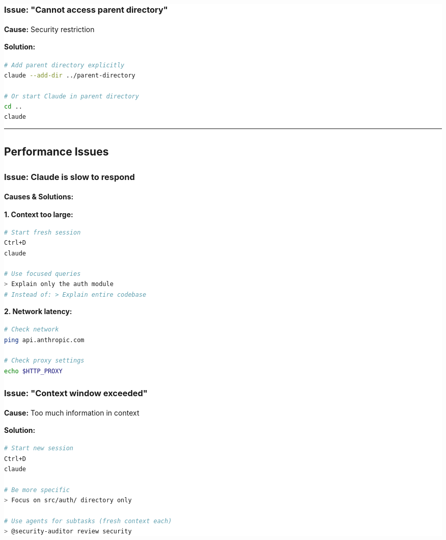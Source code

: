 ### Issue: "Cannot access parent directory"

**Cause:** Security restriction

**Solution:**
```bash
# Add parent directory explicitly
claude --add-dir ../parent-directory

# Or start Claude in parent directory
cd ..
claude
```

---

## Performance Issues

### Issue: Claude is slow to respond

**Causes & Solutions:**

**1. Context too large:**
```bash
# Start fresh session
Ctrl+D
claude

# Use focused queries
> Explain only the auth module
# Instead of: > Explain entire codebase
```

**2. Network latency:**
```bash
# Check network
ping api.anthropic.com

# Check proxy settings
echo $HTTP_PROXY
```

### Issue: "Context window exceeded"

**Cause:** Too much information in context

**Solution:**
```bash
# Start new session
Ctrl+D
claude

# Be more specific
> Focus on src/auth/ directory only

# Use agents for subtasks (fresh context each)
> @security-auditor review security
```
